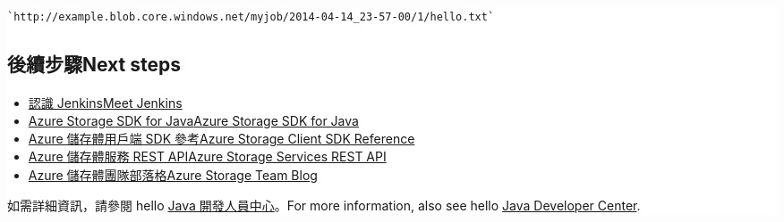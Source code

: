     `http://example.blob.core.windows.net/myjob/2014-04-14_23-57-00/1/hello.txt`

## <a name="next-steps"></a><span data-ttu-id="ca1e2-234">後續步驟</span><span class="sxs-lookup"><span data-stu-id="ca1e2-234">Next steps</span></span>
* [<span data-ttu-id="ca1e2-235">認識 Jenkins</span><span class="sxs-lookup"><span data-stu-id="ca1e2-235">Meet Jenkins</span></span>](https://wiki.jenkins-ci.org/display/JENKINS/Meet+Jenkins)
* [<span data-ttu-id="ca1e2-236">Azure Storage SDK for Java</span><span class="sxs-lookup"><span data-stu-id="ca1e2-236">Azure Storage SDK for Java</span></span>](https://github.com/azure/azure-storage-java)
* [<span data-ttu-id="ca1e2-237">Azure 儲存體用戶端 SDK 參考</span><span class="sxs-lookup"><span data-stu-id="ca1e2-237">Azure Storage Client SDK Reference</span></span>](http://dl.windowsazure.com/storage/javadoc/)
* [<span data-ttu-id="ca1e2-238">Azure 儲存體服務 REST API</span><span class="sxs-lookup"><span data-stu-id="ca1e2-238">Azure Storage Services REST API</span></span>](https://msdn.microsoft.com/library/azure/dd179355.aspx)
* [<span data-ttu-id="ca1e2-239">Azure 儲存體團隊部落格</span><span class="sxs-lookup"><span data-stu-id="ca1e2-239">Azure Storage Team Blog</span></span>](http://blogs.msdn.com/b/windowsazurestorage/)

<span data-ttu-id="ca1e2-240">如需詳細資訊，請參閱 hello [Java 開發人員中心](https://azure.microsoft.com/develop/java/)。</span><span class="sxs-lookup"><span data-stu-id="ca1e2-240">For more information, also see hello [Java Developer Center](https://azure.microsoft.com/develop/java/).</span></span>
